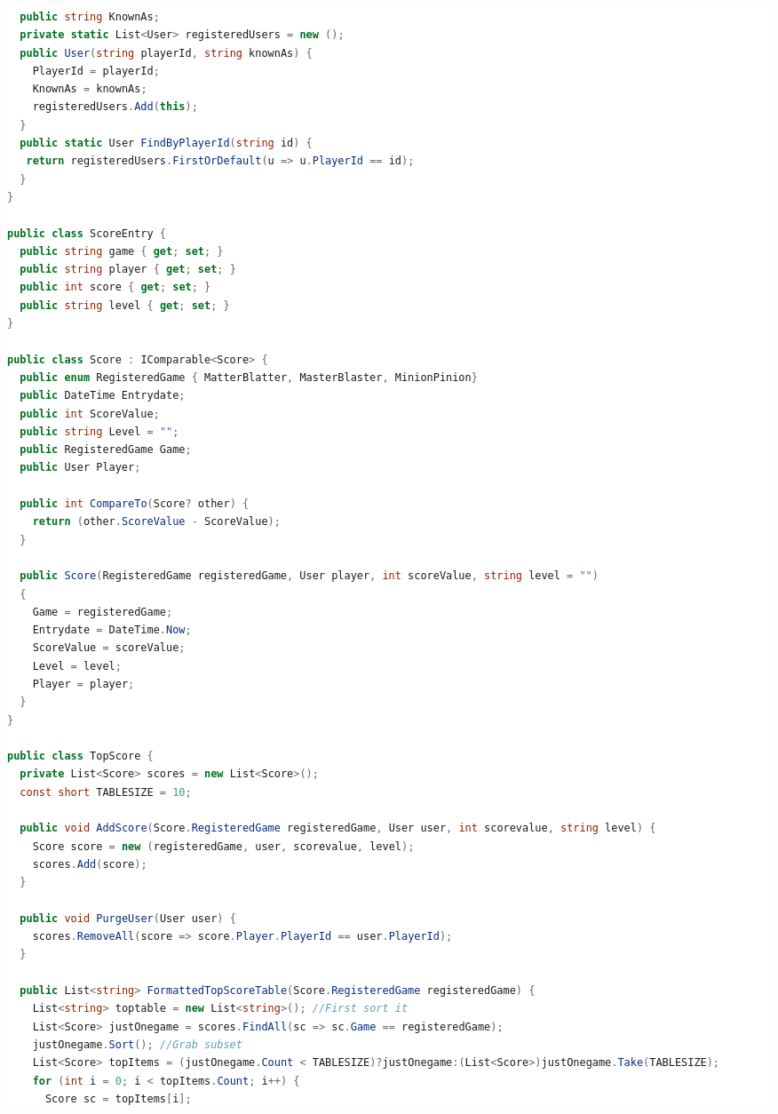 ```csharp
  public string KnownAs; 
  private static List<User> registeredUsers = new (); 
  public User(string playerId, string knownAs) { 
    PlayerId = playerId; 
    KnownAs = knownAs; 
    registeredUsers.Add(this); 
  } 
  public static User FindByPlayerId(string id) { 
   return registeredUsers.FirstOrDefault(u => u.PlayerId == id); 
  } 
} 
 
public class ScoreEntry { 
  public string game { get; set; } 
  public string player { get; set; } 
  public int score { get; set; } 
  public string level { get; set; } 
} 
 
public class Score : IComparable<Score> { 
  public enum RegisteredGame { MatterBlatter, MasterBlaster, MinionPinion} 
  public DateTime Entrydate; 
  public int ScoreValue; 
  public string Level = ""; 
  public RegisteredGame Game; 
  public User Player; 
 
  public int CompareTo(Score? other) { 
    return (other.ScoreValue - ScoreValue); 
  } 
 
  public Score(RegisteredGame registeredGame, User player, int scoreValue, string level = "") 
  { 
    Game = registeredGame; 
    Entrydate = DateTime.Now; 
    ScoreValue = scoreValue; 
    Level = level; 
    Player = player; 
  } 
} 
 
public class TopScore { 
  private List<Score> scores = new List<Score>(); 
  const short TABLESIZE = 10; 
 
  public void AddScore(Score.RegisteredGame registeredGame, User user, int scorevalue, string level) { 
    Score score = new (registeredGame, user, scorevalue, level); 
    scores.Add(score); 
  } 
 
  public void PurgeUser(User user) { 
    scores.RemoveAll(score => score.Player.PlayerId == user.PlayerId); 
  } 
 
  public List<string> FormattedTopScoreTable(Score.RegisteredGame registeredGame) { 
    List<string> toptable = new List<string>(); //First sort it 
    List<Score> justOnegame = scores.FindAll(sc => sc.Game == registeredGame); 
    justOnegame.Sort(); //Grab subset 
    List<Score> topItems = (justOnegame.Count < TABLESIZE)?justOnegame:(List<Score>)justOnegame.Take(TABLESIZE); 
    for (int i = 0; i < topItems.Count; i++) { 
      Score sc = topItems[i]; 
```